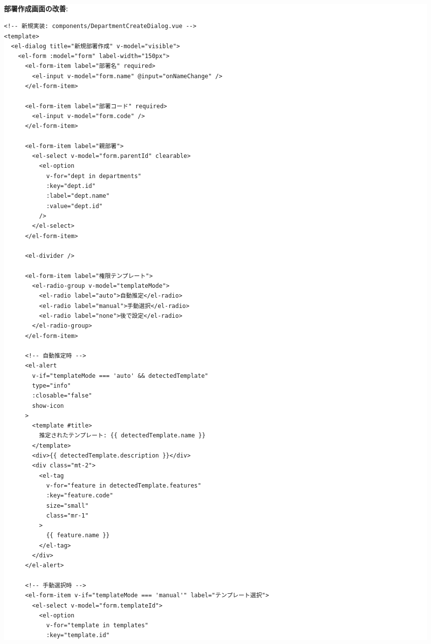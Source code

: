 **部署作成画面の改善**:
```vue
<!-- 新規実装: components/DepartmentCreateDialog.vue -->
<template>
  <el-dialog title="新規部署作成" v-model="visible">
    <el-form :model="form" label-width="150px">
      <el-form-item label="部署名" required>
        <el-input v-model="form.name" @input="onNameChange" />
      </el-form-item>

      <el-form-item label="部署コード" required>
        <el-input v-model="form.code" />
      </el-form-item>

      <el-form-item label="親部署">
        <el-select v-model="form.parentId" clearable>
          <el-option
            v-for="dept in departments"
            :key="dept.id"
            :label="dept.name"
            :value="dept.id"
          />
        </el-select>
      </el-form-item>

      <el-divider />

      <el-form-item label="権限テンプレート">
        <el-radio-group v-model="templateMode">
          <el-radio label="auto">自動推定</el-radio>
          <el-radio label="manual">手動選択</el-radio>
          <el-radio label="none">後で設定</el-radio>
        </el-radio-group>
      </el-form-item>

      <!-- 自動推定時 -->
      <el-alert
        v-if="templateMode === 'auto' && detectedTemplate"
        type="info"
        :closable="false"
        show-icon
      >
        <template #title>
          推定されたテンプレート: {{ detectedTemplate.name }}
        </template>
        <div>{{ detectedTemplate.description }}</div>
        <div class="mt-2">
          <el-tag
            v-for="feature in detectedTemplate.features"
            :key="feature.code"
            size="small"
            class="mr-1"
          >
            {{ feature.name }}
          </el-tag>
        </div>
      </el-alert>

      <!-- 手動選択時 -->
      <el-form-item v-if="templateMode === 'manual'" label="テンプレート選択">
        <el-select v-model="form.templateId">
          <el-option
            v-for="template in templates"
            :key="template.id"
```